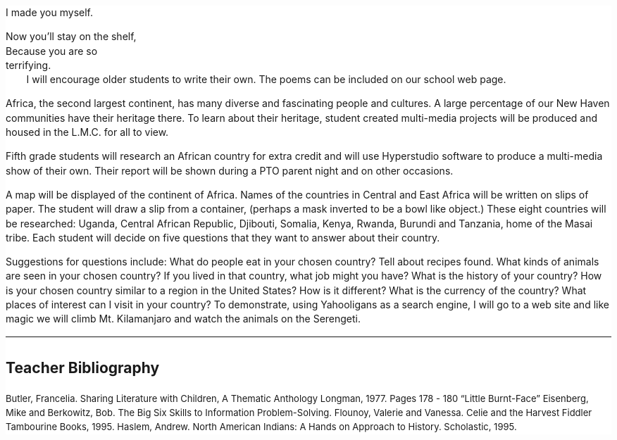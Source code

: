 I made you myself.
<dt>
Now you’ll stay on the shelf,
<dt>
Because you are so
<dt>
terrifying.
</dt>
</dt>
</dt>
</dt>
</dt>
</dt>
</font>
</dl>
</blockquote>
<font color="#ffffff" style="visibility:hidden;">
____
</font>
I will encourage older students to write their own.  The poems can be included on our school web page.
<p>
Africa, the second largest continent, has many diverse and fascinating people and cultures.  A large percentage of our New Haven communities have their heritage there.  To learn about their heritage, student created multi-media projects will be produced and housed in the L.M.C. for all to view.
</p>
<p>
Fifth grade students will research an African country for extra credit and will use Hyperstudio software to produce a multi-media show of their own.  Their report will be shown during a PTO parent night and on other occasions.
</p>
<p>
A map will be displayed of the continent of Africa.  Names of the countries in Central and East Africa will be written on slips of paper.  The student will draw a slip from a container, (perhaps a mask inverted to be a bowl like object.)  These eight countries will be researched: Uganda, Central African Republic, Djibouti, Somalia, Kenya, Rwanda, Burundi and Tanzania, home of the Masai tribe.  Each student will decide on five questions that they want to answer about their country.
</p>
<p>
Suggestions for questions include: What do people eat in your chosen country?  Tell about recipes found.  What kinds of animals are seen in your chosen country?  If you lived in that country, what job might you have?  What is the history of your country?  How is your chosen country similar to a region in the United States?  How is it different?  What is the currency of the country?  What places of interest can I visit in your country?  To demonstrate, using Yahooligans as a search engine, I will go to a web site and like magic we will climb Mt. Kilamanjaro and watch the animals on the Serengeti.
</p>
<hr/>
<h2>
Teacher Bibliography
</h2>
<font size="-1">
Butler, Francelia.  Sharing Literature with Children, A Thematic Anthology  Longman, 1977. Pages 178 - 180 “Little Burnt-Face”
</font>
<font size="-1">
Eisenberg, Mike and Berkowitz, Bob.  The Big Six Skills to Information Problem-Solving.
</font>
<font size="-1">
Flounoy, Valerie and Vanessa.  Celie and the Harvest Fiddler  Tambourine Books, 1995.
</font>
<font size="-1">
Haslem, Andrew.  North American Indians:  A Hands on Approach to History.  Scholastic, 1995.